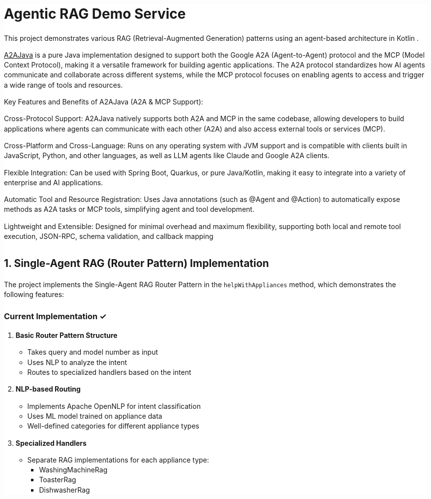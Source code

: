 # Agentic RAG Demo Service

This project demonstrates various RAG (Retrieval-Augmented Generation) patterns using an agent-based architecture in Kotlin .


[A2AJava](https://github.com/vishalmysore/a2ajava) is a pure Java implementation designed to support both the Google A2A (Agent-to-Agent) protocol and the MCP (Model Context Protocol), making it a versatile framework for building agentic applications. The A2A protocol standardizes how AI agents communicate and collaborate across different systems, while the MCP protocol focuses on enabling agents to access and trigger a wide range of tools and resources.

Key Features and Benefits of A2AJava (A2A & MCP Support):

Cross-Protocol Support: A2AJava natively supports both A2A and MCP in the same codebase, allowing developers to build applications where agents can communicate with each other (A2A) and also access external tools or services (MCP).

Cross-Platform and Cross-Language: Runs on any operating system with JVM support and is compatible with clients built in JavaScript, Python, and other languages, as well as LLM agents like Claude and Google A2A clients.

Flexible Integration: Can be used with Spring Boot, Quarkus, or pure Java/Kotlin, making it easy to integrate into a variety of enterprise and AI applications.

Automatic Tool and Resource Registration: Uses Java annotations (such as @Agent and @Action) to automatically expose methods as A2A tasks or MCP tools, simplifying agent and tool development.

Lightweight and Extensible: Designed for minimal overhead and maximum flexibility, supporting both local and remote tool execution, JSON-RPC, schema validation, and callback mapping


## 1. Single-Agent RAG (Router Pattern) Implementation

The project implements the Single-Agent RAG Router Pattern in the `helpWithAppliances` method, which demonstrates the following features:

### Current Implementation ✓

1. **Basic Router Pattern Structure**
   - Takes query and model number as input
   - Uses NLP to analyze the intent
   - Routes to specialized handlers based on the intent

2. **NLP-based Routing**
   - Implements Apache OpenNLP for intent classification
   - Uses ML model trained on appliance data
   - Well-defined categories for different appliance types

3. **Specialized Handlers**
   - Separate RAG implementations for each appliance type:
     - WashingMachineRag
     - ToasterRag
     - DishwasherRag
